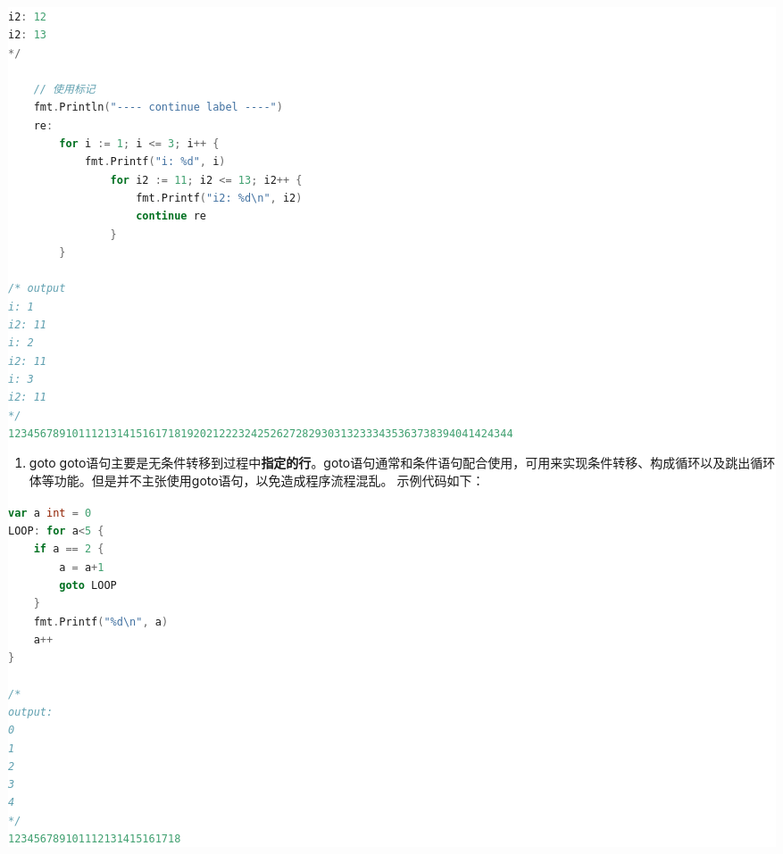 ```go
i2: 12
i2: 13
*/

    // 使用标记
    fmt.Println("---- continue label ----")
    re:
        for i := 1; i <= 3; i++ {
            fmt.Printf("i: %d", i)
                for i2 := 11; i2 <= 13; i2++ {
                    fmt.Printf("i2: %d\n", i2)
                    continue re
                }
        }

/* output
i: 1
i2: 11
i: 2
i2: 11
i: 3
i2: 11
*/
1234567891011121314151617181920212223242526272829303132333435363738394041424344
```

1. goto
   goto语句主要是无条件转移到过程中**指定的行**。goto语句通常和条件语句配合使用，可用来实现条件转移、构成循环以及跳出循环体等功能。但是并不主张使用goto语句，以免造成程序流程混乱。
   示例代码如下：

```go
var a int = 0
LOOP: for a<5 {
	if a == 2 {
		a = a+1
		goto LOOP
	}
	fmt.Printf("%d\n", a)
	a++
}

/*
output:
0
1
2
3
4
*/
123456789101112131415161718
```
